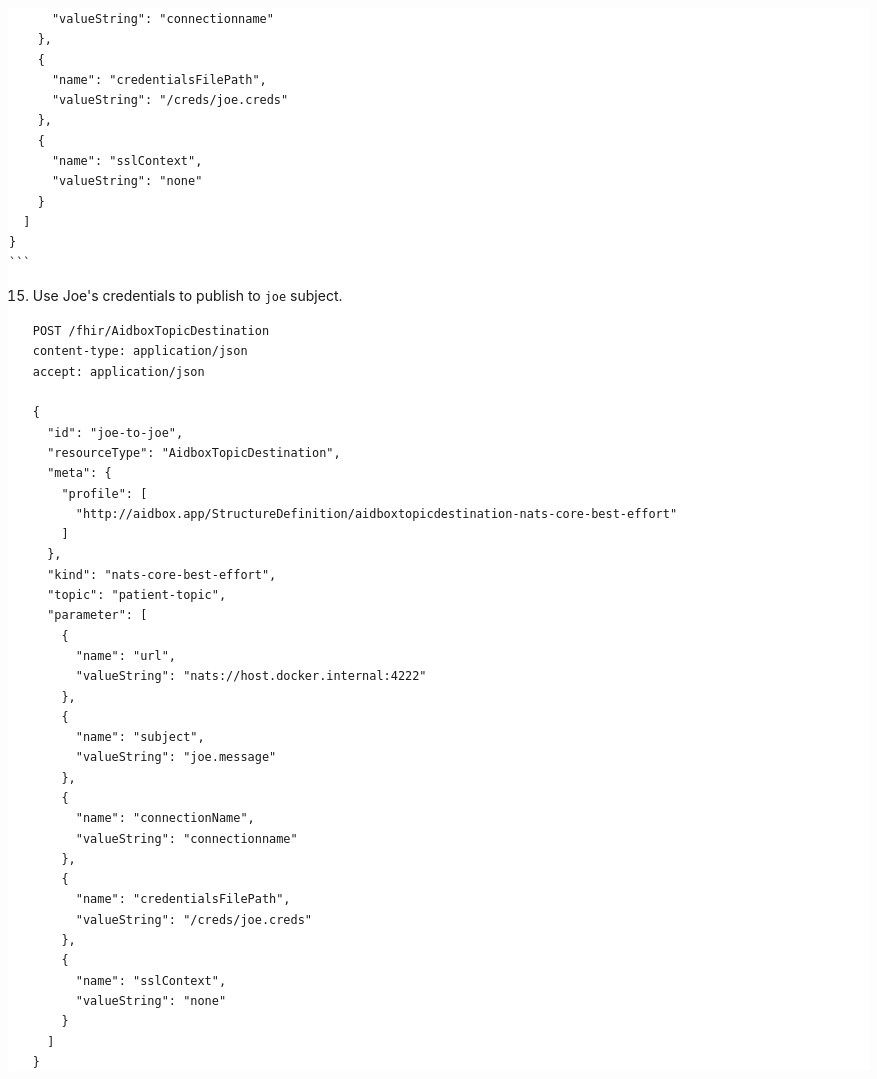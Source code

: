          "valueString": "connectionname"
        },
        {
          "name": "credentialsFilePath",
          "valueString": "/creds/joe.creds"
        },
        {
          "name": "sslContext",
          "valueString": "none"
        }
      ]
    }
    ```

15. Use Joe's credentials to publish to `joe` subject.

    ```
    POST /fhir/AidboxTopicDestination
    content-type: application/json
    accept: application/json
    
    {
      "id": "joe-to-joe",
      "resourceType": "AidboxTopicDestination",
      "meta": {
        "profile": [
          "http://aidbox.app/StructureDefinition/aidboxtopicdestination-nats-core-best-effort"
        ]
      },
      "kind": "nats-core-best-effort",
      "topic": "patient-topic",
      "parameter": [
        {
          "name": "url",
          "valueString": "nats://host.docker.internal:4222"
        },
        {
          "name": "subject",
          "valueString": "joe.message"
        },
        {
          "name": "connectionName",
          "valueString": "connectionname"
        },
        {
          "name": "credentialsFilePath",
          "valueString": "/creds/joe.creds"
        },
        {
          "name": "sslContext",
          "valueString": "none"
        }
      ]
    }
    ```
